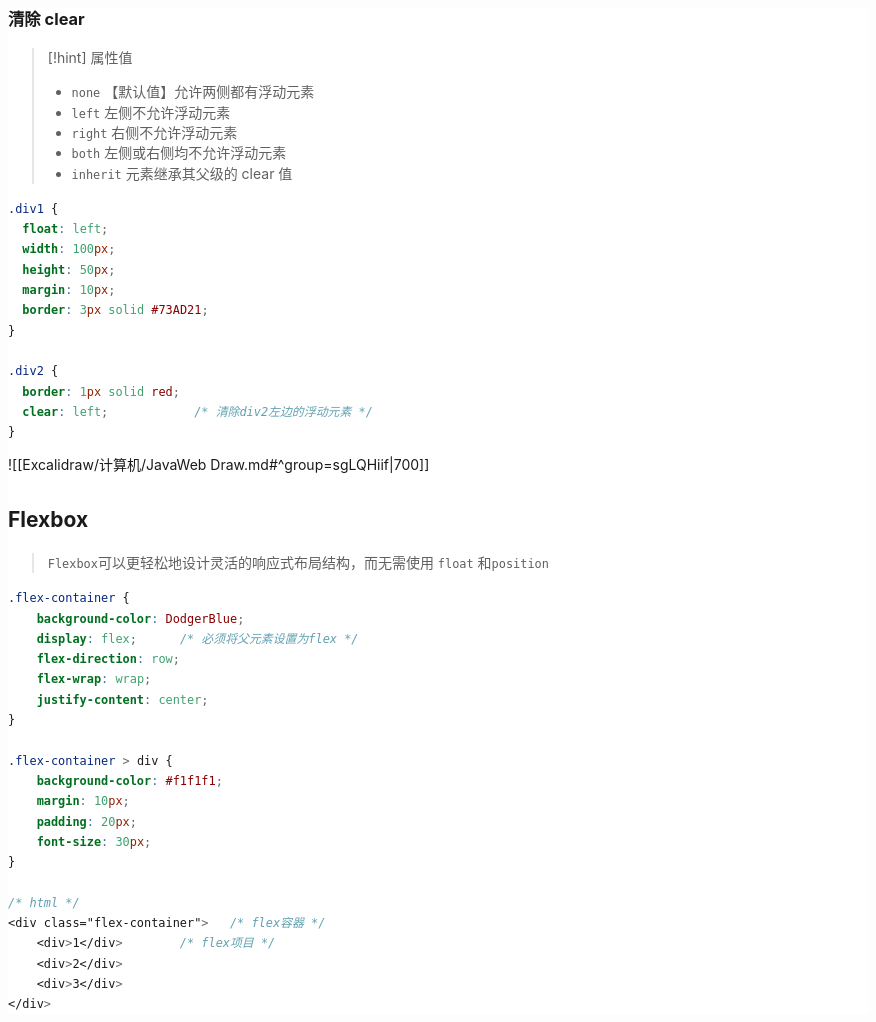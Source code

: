### 清除 clear

> [!hint] 属性值
>
> * `none` 【默认值】允许两侧都有浮动元素
> * `left` 左侧不允许浮动元素
> * `right` 右侧不允许浮动元素
> * `both` 左侧或右侧均不允许浮动元素
> * `inherit` 元素继承其父级的 clear 值

```css
.div1 {
  float: left;
  width: 100px;
  height: 50px;
  margin: 10px;
  border: 3px solid #73AD21;
}

.div2 {
  border: 1px solid red;
  clear: left;            /* 清除div2左边的浮动元素 */
}
```

!\[\[Excalidraw/计算机/JavaWeb Draw.md#^group=sgLQHiif|700]]

## Flexbox

> `Flexbox`可以更轻松地设计灵活的响应式布局结构，而无需使用 `float` 和`position`

```css
.flex-container {
	background-color: DodgerBlue;
	display: flex;      /* 必须将父元素设置为flex */
	flex-direction: row;
	flex-wrap: wrap;
	justify-content: center;
}

.flex-container > div {
	background-color: #f1f1f1;
	margin: 10px;
	padding: 20px;
	font-size: 30px;
}

/* html */
<div class="flex-container">   /* flex容器 */
	<div>1</div>        /* flex项目 */
	<div>2</div>
	<div>3</div>  
</div>
```
